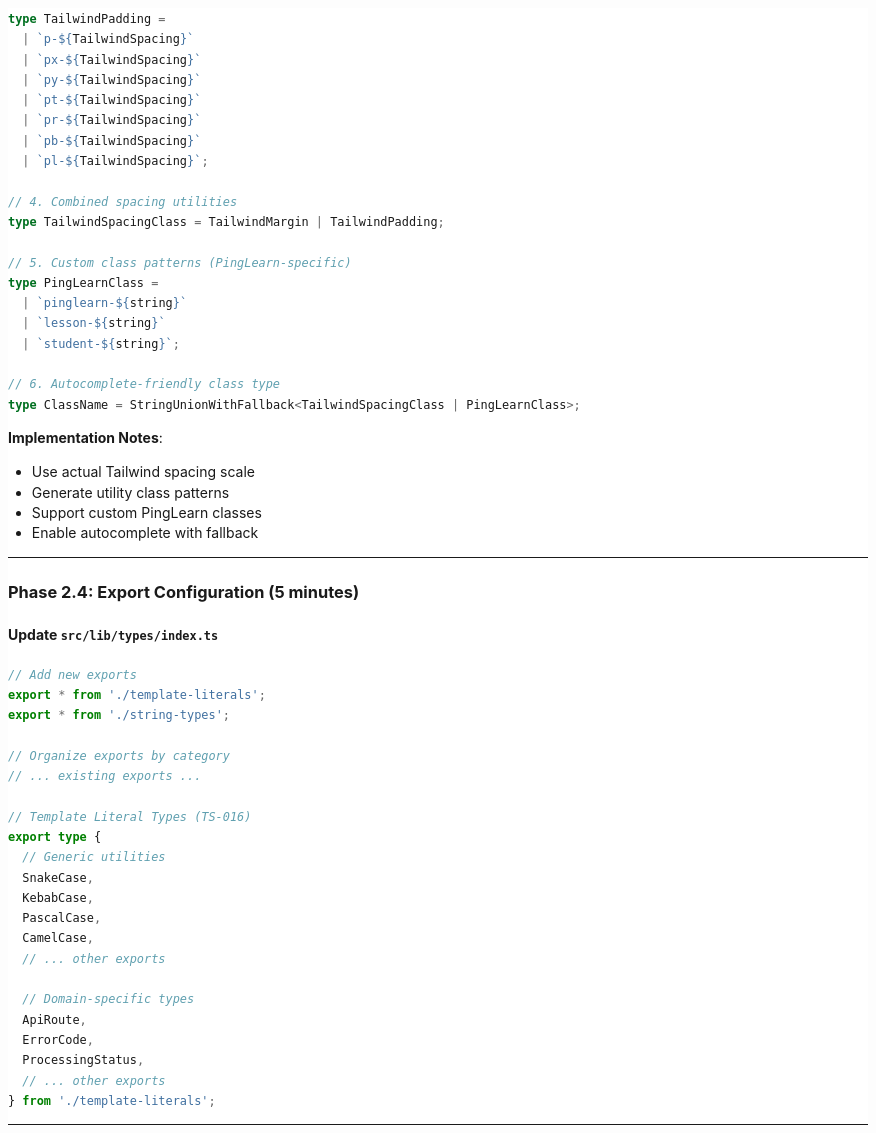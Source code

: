 ```typescript
type TailwindPadding =
  | `p-${TailwindSpacing}`
  | `px-${TailwindSpacing}`
  | `py-${TailwindSpacing}`
  | `pt-${TailwindSpacing}`
  | `pr-${TailwindSpacing}`
  | `pb-${TailwindSpacing}`
  | `pl-${TailwindSpacing}`;

// 4. Combined spacing utilities
type TailwindSpacingClass = TailwindMargin | TailwindPadding;

// 5. Custom class patterns (PingLearn-specific)
type PingLearnClass =
  | `pinglearn-${string}`
  | `lesson-${string}`
  | `student-${string}`;

// 6. Autocomplete-friendly class type
type ClassName = StringUnionWithFallback<TailwindSpacingClass | PingLearnClass>;
```

**Implementation Notes**:
- Use actual Tailwind spacing scale
- Generate utility class patterns
- Support custom PingLearn classes
- Enable autocomplete with fallback

---

### Phase 2.4: Export Configuration (5 minutes)

#### Update `src/lib/types/index.ts`
```typescript
// Add new exports
export * from './template-literals';
export * from './string-types';

// Organize exports by category
// ... existing exports ...

// Template Literal Types (TS-016)
export type {
  // Generic utilities
  SnakeCase,
  KebabCase,
  PascalCase,
  CamelCase,
  // ... other exports

  // Domain-specific types
  ApiRoute,
  ErrorCode,
  ProcessingStatus,
  // ... other exports
} from './template-literals';
```

---